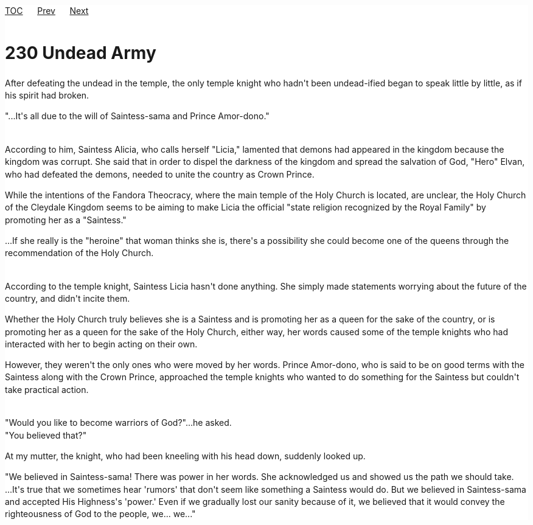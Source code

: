 [TOC](../readme.md)&nbsp;&nbsp;&nbsp;&nbsp;&nbsp;&nbsp;[Prev](section_0001.md)&nbsp;&nbsp;&nbsp;&nbsp;&nbsp;&nbsp;[Next](section_0003.md)



# 230 Undead Army

After defeating the undead in the temple, the only temple knight who
hadn't been undead-ified began to speak little by little, as if his
spirit had broken.

"...It's all due to the will of Saintess-sama and Prince Amor-dono."

<br />
According to him, Saintess Alicia, who calls herself "Licia," lamented
that demons had appeared in the kingdom because the kingdom was corrupt.
She said that in order to dispel the darkness of the kingdom and spread
the salvation of God, "Hero" Elvan, who had defeated the demons, needed
to unite the country as Crown Prince.

While the intentions of the Fandora Theocracy, where the main temple of
the Holy Church is located, are unclear, the Holy Church of the Cleydale
Kingdom seems to be aiming to make Licia the official "state religion
recognized by the Royal Family" by promoting her as a "Saintess."

...If she really is the "heroine" that woman thinks she is, there's a
possibility she could become one of the queens through the
recommendation of the Holy Church.

<br />
According to the temple knight, Saintess Licia hasn't done anything. She
simply made statements worrying about the future of the country, and
didn't incite them.

Whether the Holy Church truly believes she is a Saintess and is
promoting her as a queen for the sake of the country, or is promoting
her as a queen for the sake of the Holy Church, either way, her words
caused some of the temple knights who had interacted with her to begin
acting on their own.

However, they weren't the only ones who were moved by her words. Prince
Amor-dono, who is said to be on good terms with the Saintess along with
the Crown Prince, approached the temple knights who wanted to do
something for the Saintess but couldn't take practical action.

<br />
"Would you like to become warriors of God?"...he asked.

<br />
"You believed that?"

At my mutter, the knight, who had been kneeling with his head down,
suddenly looked up.

"We believed in Saintess-sama! There was power in her words. She
acknowledged us and showed us the path we should take. ...It's true that
we sometimes hear 'rumors' that don't seem like something a Saintess
would do. But we believed in Saintess-sama and accepted His Highness's
'power.' Even if we gradually lost our sanity because of it, we believed
that it would convey the righteousness of God to the people, we...
we..."

